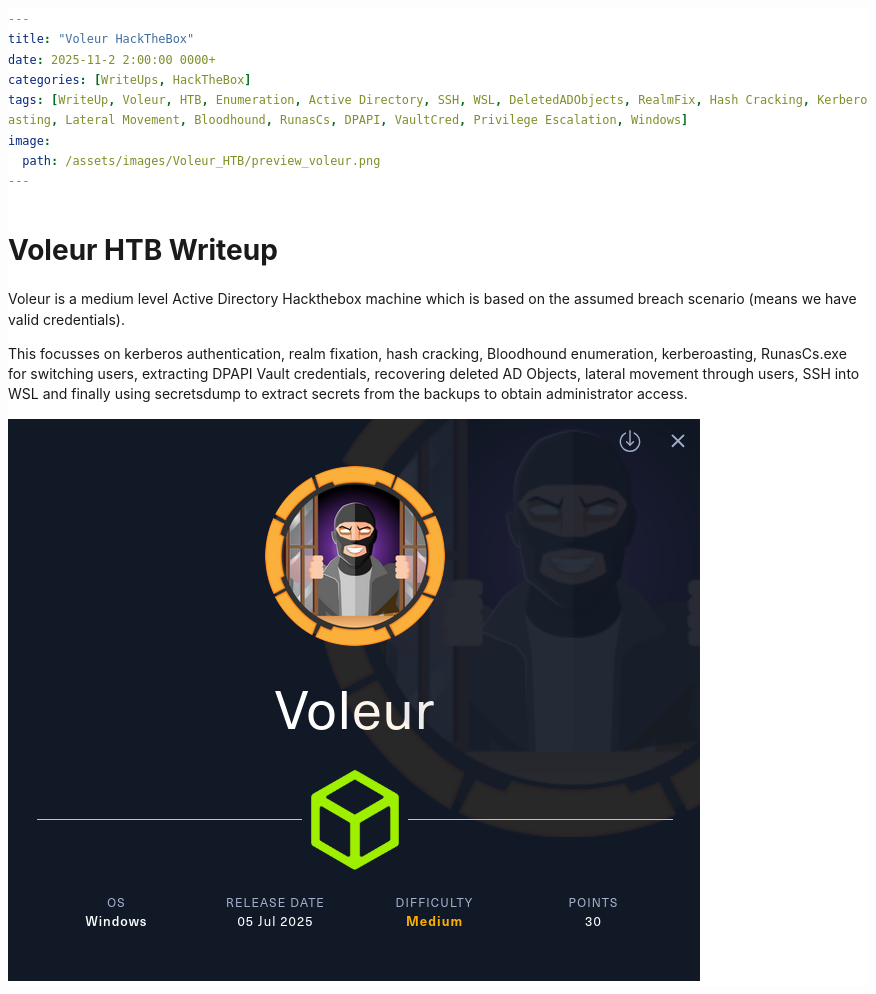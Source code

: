 ```yaml
---
title: "Voleur HackTheBox" 
date: 2025-11-2 2:00:00 0000+
categories: [WriteUps, HackTheBox]
tags: [WriteUp, Voleur, HTB, Enumeration, Active Directory, SSH, WSL, DeletedADObjects, RealmFix, Hash Cracking, Kerberoasting, Lateral Movement, Bloodhound, RunasCs, DPAPI, VaultCred, Privilege Escalation, Windows]
image:
  path: /assets/images/Voleur_HTB/preview_voleur.png
---
```

# Voleur HTB Writeup

Voleur is a medium level Active Directory Hackthebox machine which is based on the assumed breach scenario (means we have valid credentials).

This focusses on kerberos authentication, realm fixation, hash cracking, Bloodhound enumeration, kerberoasting, RunasCs.exe for switching users, extracting DPAPI Vault credentials, recovering deleted AD Objects, lateral movement through users, SSH into WSL and finally using secretsdump to extract secrets from the backups to obtain administrator access. 

![image.png](/assets/images/Voleur_HTB/image.png)
